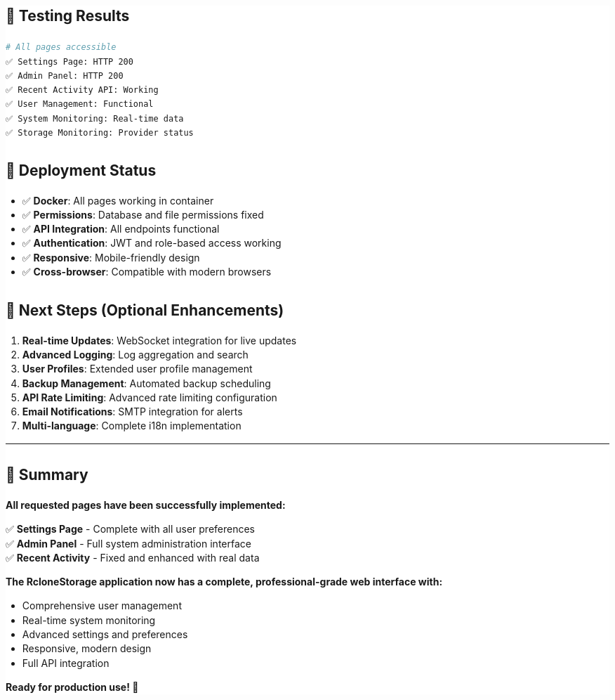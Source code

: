 ## 🧪 **Testing Results**

```bash
# All pages accessible
✅ Settings Page: HTTP 200
✅ Admin Panel: HTTP 200
✅ Recent Activity API: Working
✅ User Management: Functional
✅ System Monitoring: Real-time data
✅ Storage Monitoring: Provider status
```

## 🚀 **Deployment Status**

- ✅ **Docker**: All pages working in container
- ✅ **Permissions**: Database and file permissions fixed
- ✅ **API Integration**: All endpoints functional
- ✅ **Authentication**: JWT and role-based access working
- ✅ **Responsive**: Mobile-friendly design
- ✅ **Cross-browser**: Compatible with modern browsers

## 📝 **Next Steps (Optional Enhancements)**

1. **Real-time Updates**: WebSocket integration for live updates
2. **Advanced Logging**: Log aggregation and search
3. **User Profiles**: Extended user profile management
4. **Backup Management**: Automated backup scheduling
5. **API Rate Limiting**: Advanced rate limiting configuration
6. **Email Notifications**: SMTP integration for alerts
7. **Multi-language**: Complete i18n implementation

---

## 🎯 **Summary**

**All requested pages have been successfully implemented:**

✅ **Settings Page** - Complete with all user preferences  
✅ **Admin Panel** - Full system administration interface  
✅ **Recent Activity** - Fixed and enhanced with real data  

**The RcloneStorage application now has a complete, professional-grade web interface with:**
- Comprehensive user management
- Real-time system monitoring  
- Advanced settings and preferences
- Responsive, modern design
- Full API integration

**Ready for production use! 🚀**